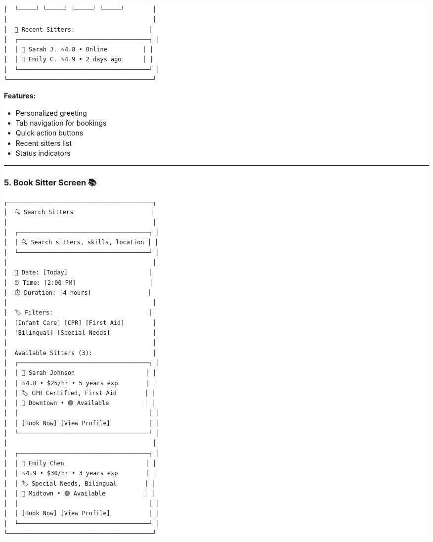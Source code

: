 ```
│  └─────┘ └─────┘ └─────┘ └─────┘        │
│                                         │
│  👥 Recent Sitters:                     │
│  ┌─────────────────────────────────────┐ │
│  │ 👤 Sarah J. ⭐4.8 • Online          │ │
│  │ 👤 Emily C. ⭐4.9 • 2 days ago      │ │
│  └─────────────────────────────────────┘ │
└─────────────────────────────────────────┘
```

**Features:**
- Personalized greeting
- Tab navigation for bookings
- Quick action buttons
- Recent sitters list
- Status indicators

---

### 5. **Book Sitter Screen** 📚
```
┌─────────────────────────────────────────┐
│  🔍 Search Sitters                      │
│                                         │
│  ┌─────────────────────────────────────┐ │
│  │ 🔍 Search sitters, skills, location │ │
│  └─────────────────────────────────────┘ │
│                                         │
│  📅 Date: [Today]                       │
│  ⏰ Time: [2:00 PM]                     │
│  ⏱️ Duration: [4 hours]                │
│                                         │
│  🏷️ Filters:                           │
│  [Infant Care] [CPR] [First Aid]        │
│  [Bilingual] [Special Needs]            │
│                                         │
│  Available Sitters (3):                 │
│  ┌─────────────────────────────────────┐ │
│  │ 👤 Sarah Johnson                    │ │
│  │ ⭐4.8 • $25/hr • 5 years exp        │ │
│  │ 🏷️ CPR Certified, First Aid        │ │
│  │ 📍 Downtown • 🟢 Available          │ │
│  │                                     │ │
│  │ [Book Now] [View Profile]           │ │
│  └─────────────────────────────────────┘ │
│                                         │
│  ┌─────────────────────────────────────┐ │
│  │ 👤 Emily Chen                       │ │
│  │ ⭐4.9 • $30/hr • 3 years exp        │ │
│  │ 🏷️ Special Needs, Bilingual        │ │
│  │ 📍 Midtown • 🟢 Available           │ │
│  │                                     │ │
│  │ [Book Now] [View Profile]           │ │
│  └─────────────────────────────────────┘ │
└─────────────────────────────────────────┘
```
